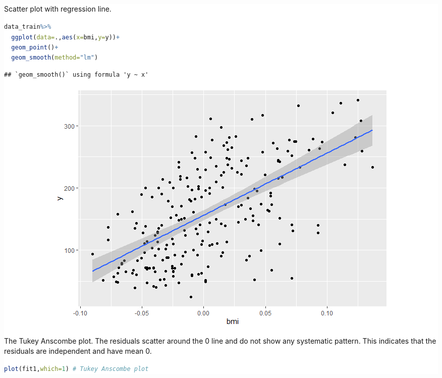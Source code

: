 Scatter plot with regression line.

``` r
data_train%>%
  ggplot(data=.,aes(x=bmi,y=y))+
  geom_point()+
  geom_smooth(method="lm")
```

    ## `geom_smooth()` using formula 'y ~ x'

<img src="_exercises_and_solutions_files/figure-gfm/unnamed-chunk-26-1.png" style="display: block; margin: auto;" />

The Tukey Anscombe plot. The residuals scatter around the 0 line and do
not show any systematic pattern. This indicates that the residuals are
independent and have mean 0.

``` r
plot(fit1,which=1) # Tukey Anscombe plot
```
